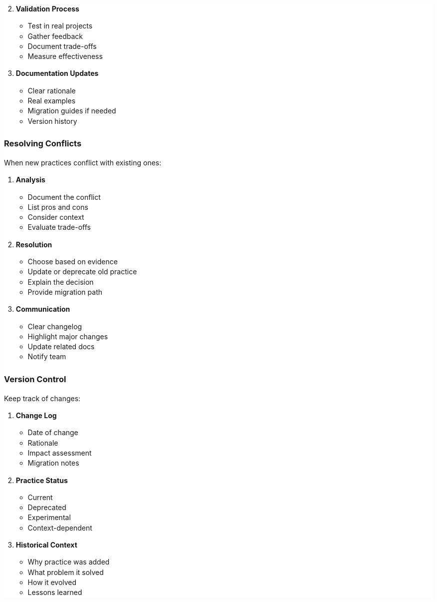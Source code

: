 2. **Validation Process**
   - Test in real projects
   - Gather feedback
   - Document trade-offs
   - Measure effectiveness

3. **Documentation Updates**
   - Clear rationale
   - Real examples
   - Migration guides if needed
   - Version history

### Resolving Conflicts

When new practices conflict with existing ones:

1. **Analysis**
   - Document the conflict
   - List pros and cons
   - Consider context
   - Evaluate trade-offs

2. **Resolution**
   - Choose based on evidence
   - Update or deprecate old practice
   - Explain the decision
   - Provide migration path

3. **Communication**
   - Clear changelog
   - Highlight major changes
   - Update related docs
   - Notify team

### Version Control

Keep track of changes:

1. **Change Log**
   - Date of change
   - Rationale
   - Impact assessment
   - Migration notes

2. **Practice Status**
   - Current
   - Deprecated
   - Experimental
   - Context-dependent

3. **Historical Context**
   - Why practice was added
   - What problem it solved
   - How it evolved
   - Lessons learned
